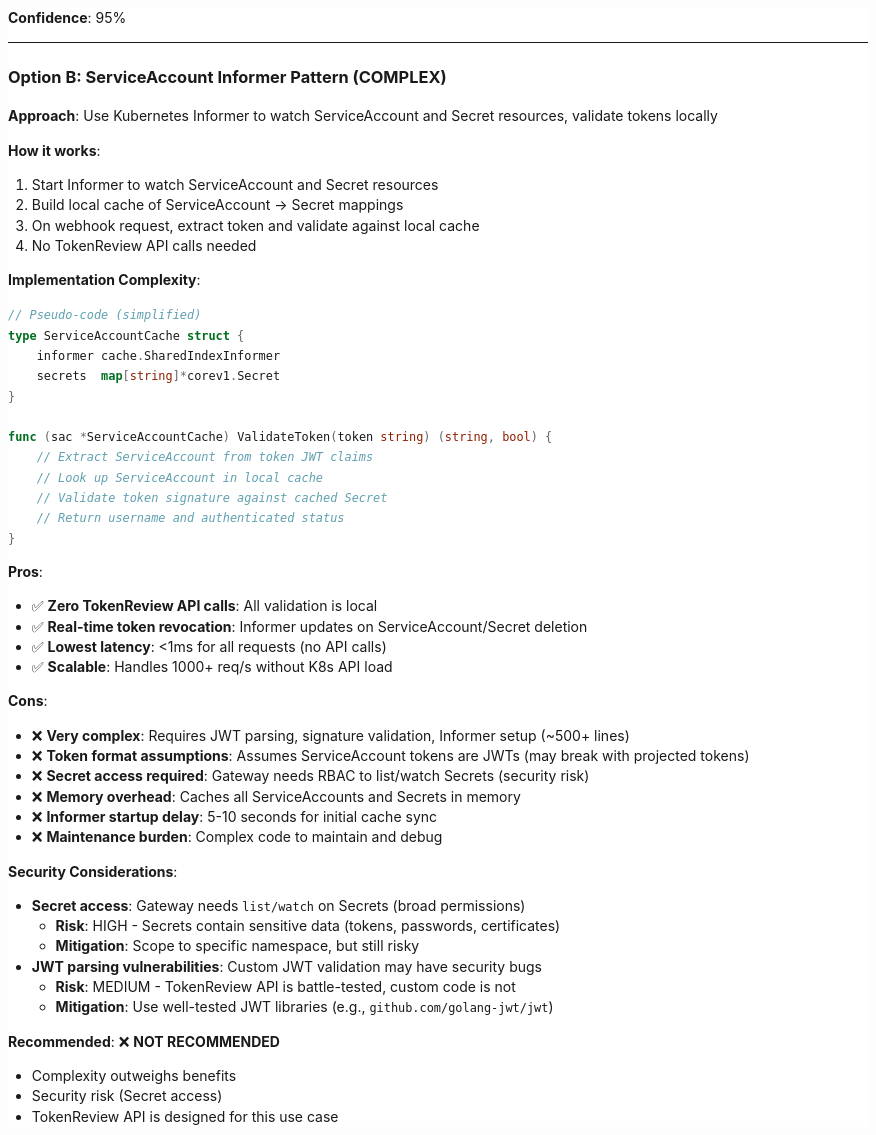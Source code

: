 **Confidence**: 95%

---

### **Option B: ServiceAccount Informer Pattern** (COMPLEX)

**Approach**: Use Kubernetes Informer to watch ServiceAccount and Secret resources, validate tokens locally

**How it works**:
1. Start Informer to watch ServiceAccount and Secret resources
2. Build local cache of ServiceAccount → Secret mappings
3. On webhook request, extract token and validate against local cache
4. No TokenReview API calls needed

**Implementation Complexity**:
```go
// Pseudo-code (simplified)
type ServiceAccountCache struct {
    informer cache.SharedIndexInformer
    secrets  map[string]*corev1.Secret
}

func (sac *ServiceAccountCache) ValidateToken(token string) (string, bool) {
    // Extract ServiceAccount from token JWT claims
    // Look up ServiceAccount in local cache
    // Validate token signature against cached Secret
    // Return username and authenticated status
}
```

**Pros**:
- ✅ **Zero TokenReview API calls**: All validation is local
- ✅ **Real-time token revocation**: Informer updates on ServiceAccount/Secret deletion
- ✅ **Lowest latency**: <1ms for all requests (no API calls)
- ✅ **Scalable**: Handles 1000+ req/s without K8s API load

**Cons**:
- ❌ **Very complex**: Requires JWT parsing, signature validation, Informer setup (~500+ lines)
- ❌ **Token format assumptions**: Assumes ServiceAccount tokens are JWTs (may break with projected tokens)
- ❌ **Secret access required**: Gateway needs RBAC to list/watch Secrets (security risk)
- ❌ **Memory overhead**: Caches all ServiceAccounts and Secrets in memory
- ❌ **Informer startup delay**: 5-10 seconds for initial cache sync
- ❌ **Maintenance burden**: Complex code to maintain and debug

**Security Considerations**:
- **Secret access**: Gateway needs `list/watch` on Secrets (broad permissions)
  - **Risk**: HIGH - Secrets contain sensitive data (tokens, passwords, certificates)
  - **Mitigation**: Scope to specific namespace, but still risky
- **JWT parsing vulnerabilities**: Custom JWT validation may have security bugs
  - **Risk**: MEDIUM - TokenReview API is battle-tested, custom code is not
  - **Mitigation**: Use well-tested JWT libraries (e.g., `github.com/golang-jwt/jwt`)

**Recommended**: ❌ **NOT RECOMMENDED**
- Complexity outweighs benefits
- Security risk (Secret access)
- TokenReview API is designed for this use case
